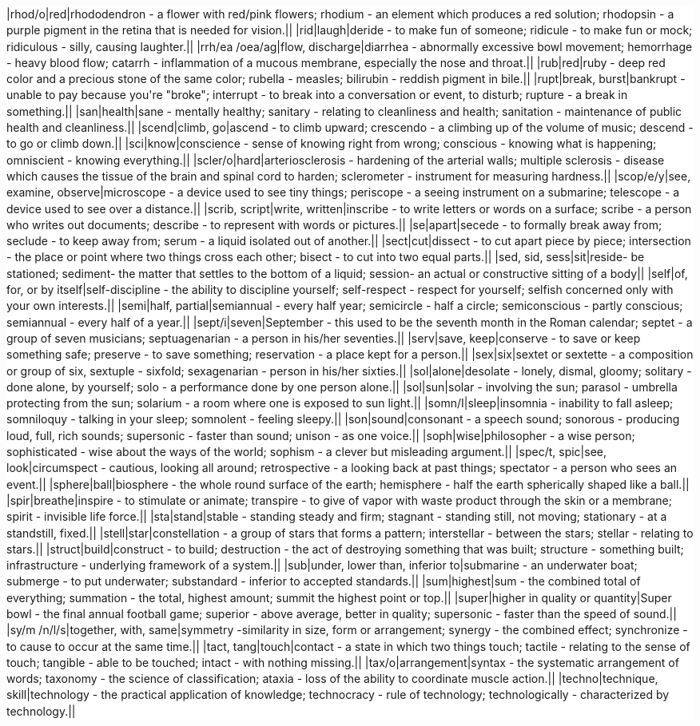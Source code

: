 |rhod/o|red|rhododendron - a flower with red/pink flowers; rhodium - an element which produces a red solution; rhodopsin - a purple pigment in the retina that is needed for vision.||
|rid|laugh|deride - to make fun of someone; ridicule - to make fun or mock; ridiculous - silly, causing laughter.||
|rrh/ea /oea/ag|flow, discharge|diarrhea - abnormally excessive bowl movement; hemorrhage - heavy blood flow; catarrh - inflammation of a mucous membrane, especially the nose and throat.||
|rub|red|ruby - deep red color and a precious stone of the same color; rubella - measles; bilirubin - reddish pigment in bile.||
|rupt|break, burst|bankrupt - unable to pay because you're "broke"; interrupt - to break into a conversation or event, to disturb; rupture - a break in something.||
|san|health|sane - mentally healthy; sanitary - relating to cleanliness and health; sanitation - maintenance of public health and cleanliness.||
|scend|climb, go|ascend - to climb upward; crescendo - a climbing up of the volume of music; descend - to go or climb down.||
|sci|know|conscience - sense of knowing right from wrong; conscious - knowing what is happening; omniscient - knowing everything.||
|scler/o|hard|arteriosclerosis - hardening of the arterial walls; multiple sclerosis - disease which causes the tissue of the brain and spinal cord to harden; sclerometer - instrument for measuring hardness.||
|scop/e/y|see, examine, observe|microscope - a device used to see tiny things; periscope - a seeing instrument on a submarine; telescope - a device used to see over a distance.||
|scrib,  script|write, written|inscribe - to write letters or words on a surface; scribe - a person who writes out documents; describe - to represent with words or pictures.||
|se|apart|secede - to formally break away from; seclude - to keep away from; serum - a liquid isolated out of another.||
|sect|cut|dissect - to cut apart piece by piece; intersection - the place or point where two things cross each other; bisect - to cut into two equal parts.||
|sed, sid, sess|sit|reside- be stationed; sediment- the matter that settles to the bottom of a liquid; session- an actual or constructive sitting of a body||
|self|of, for, or by itself|self-discipline - the ability to discipline yourself; self-respect - respect for yourself; selfish concerned only with your own interests.||
|semi|half, partial|semiannual - every half year; semicircle - half a circle; semiconscious - partly conscious; semiannual - every half of a year.||
|sept/i|seven|September - this used to be the seventh month in the Roman calendar; septet - a group of seven musicians; septuagenarian - a person in his/her seventies.||
|serv|save, keep|conserve - to save or keep something safe; preserve - to save something; reservation - a place kept for a person.||
|sex|six|sextet or sextette - a composition or group of six, sextuple - sixfold; sexagenarian - person in his/her sixties.||
|sol|alone|desolate - lonely, dismal, gloomy; solitary - done alone, by yourself; solo - a performance done by one person alone.||
|sol|sun|solar - involving the sun; parasol - umbrella protecting from the sun; solarium - a room where one is exposed to sun light.||
|somn/I|sleep|insomnia - inability to fall asleep; somniloquy - talking in your sleep; somnolent - feeling sleepy.||
|son|sound|consonant - a speech sound; sonorous - producing loud, full, rich sounds; supersonic - faster than sound; unison - as one voice.||
|soph|wise|philosopher - a wise person; sophisticated - wise about the ways of the world; sophism - a clever but misleading argument.||
|spec/t,  spic|see, look|circumspect - cautious, looking all around; retrospective - a looking back at past things; spectator - a person who sees an event.||
|sphere|ball|biosphere - the whole round surface of the earth; hemisphere - half the earth spherically shaped like a ball.||
|spir|breathe|inspire - to stimulate or animate; transpire - to give of vapor with waste product through the skin or a membrane; spirit - invisible life force.||
|sta|stand|stable - standing steady and firm; stagnant - standing still, not moving; stationary - at a standstill, fixed.||
|stell|star|constellation - a group of stars that forms a pattern; interstellar - between the stars; stellar - relating to stars.||
|struct|build|construct - to build; destruction - the act of destroying something that was built; structure - something built; infrastructure - underlying framework of a system.||
|sub|under, lower than,  inferior to|submarine - an underwater boat; submerge - to put underwater; substandard - inferior to accepted standards.||
|sum|highest|sum - the combined total of everything; summation - the total, highest amount; summit the highest point or top.||
|super|higher in quality  or quantity|Super bowl - the final annual football game; superior - above average, better in quality; supersonic - faster than the speed of sound.||
|sy/m /n/l/s|together, with, same|symmetry -similarity in size, form or arrangement; synergy - the combined effect; synchronize - to cause to occur at the same time.||
|tact, tang|touch|contact - a state in which two things touch; tactile - relating to the sense of touch; tangible - able to be touched; intact - with nothing missing.||
|tax/o|arrangement|syntax - the systematic arrangement of words; taxonomy - the science of classification; ataxia - loss of the ability to coordinate muscle action.||
|techno|technique, skill|technology - the practical application of knowledge; technocracy - rule of technology; technologically - characterized by technology.||